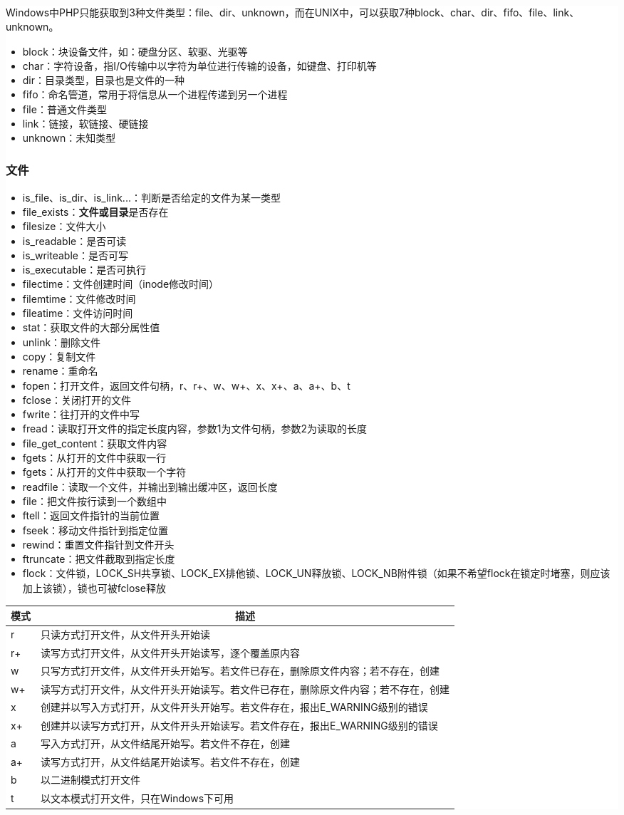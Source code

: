Windows中PHP只能获取到3种文件类型：file、dir、unknown，而在UNIX中，可以获取7种block、char、dir、fifo、file、link、unknown。

* block：块设备文件，如：硬盘分区、软驱、光驱等
* char：字符设备，指I/O传输中以字符为单位进行传输的设备，如键盘、打印机等
* dir：目录类型，目录也是文件的一种
* fifo：命名管道，常用于将信息从一个进程传递到另一个进程
* file：普通文件类型
* link：链接，软链接、硬链接
* unknown：未知类型

### 文件

* is_file、is_dir、is_link...：判断是否给定的文件为某一类型
* file_exists：**文件或目录**是否存在
* filesize：文件大小
* is_readable：是否可读
* is_writeable：是否可写
* is_executable：是否可执行
* filectime：文件创建时间（inode修改时间）
* filemtime：文件修改时间
* fileatime：文件访问时间
* stat：获取文件的大部分属性值
* unlink：删除文件
* copy：复制文件
* rename：重命名
* fopen：打开文件，返回文件句柄，r、r+、w、w+、x、x+、a、a+、b、t
* fclose：关闭打开的文件
* fwrite：往打开的文件中写
* fread：读取打开文件的指定长度内容，参数1为文件句柄，参数2为读取的长度
* file_get_content：获取文件内容
* fgets：从打开的文件中获取一行
* fgets：从打开的文件中获取一个字符
* readfile：读取一个文件，并输出到输出缓冲区，返回长度
* file：把文件按行读到一个数组中
* ftell：返回文件指针的当前位置
* fseek：移动文件指针到指定位置
* rewind：重置文件指针到文件开头
* ftruncate：把文件截取到指定长度
* flock：文件锁，LOCK_SH共享锁、LOCK_EX排他锁、LOCK_UN释放锁、LOCK_NB附件锁（如果不希望flock在锁定时堵塞，则应该                                                                       加上该锁），锁也可被fclose释放

| 模式 | 描述 |
| --- | --- |
| r | 只读方式打开文件，从文件开头开始读 |
| r+ | 读写方式打开文件，从文件开头开始读写，逐个覆盖原内容 |
| w | 只写方式打开文件，从文件开头开始写。若文件已存在，删除原文件内容；若不存在，创建 |
| w+ | 读写方式打开文件，从文件开头开始读写。若文件已存在，删除原文件内容；若不存在，创建 |
| x | 创建并以写入方式打开，从文件开头开始写。若文件存在，报出E_WARNING级别的错误 |
| x+ | 创建并以读写方式打开，从文件开头开始读写。若文件存在，报出E_WARNING级别的错误 |
| a | 写入方式打开，从文件结尾开始写。若文件不存在，创建 |
| a+ | 读写方式打开，从文件结尾开始读写。若文件不存在，创建 |
| b | 以二进制模式打开文件 |
| t | 以文本模式打开文件，只在Windows下可用 |
